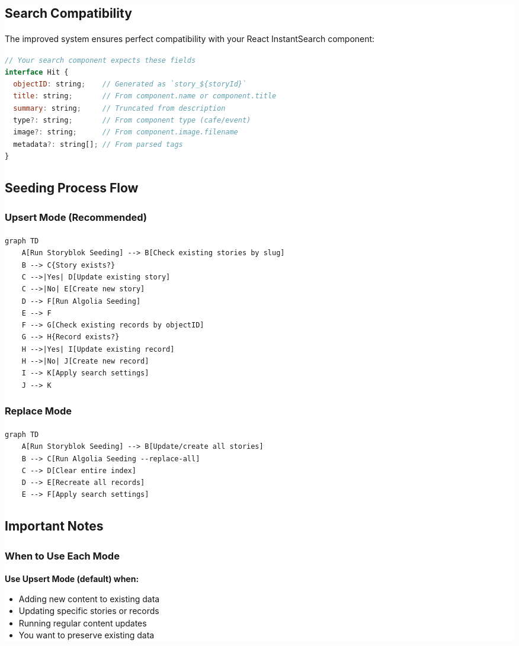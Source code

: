 ## Search Compatibility

The improved system ensures perfect compatibility with your React InstantSearch component:

```jsx
// Your search component expects these fields
interface Hit {
  objectID: string;    // Generated as `story_${storyId}`
  title: string;       // From component.name or component.title
  summary: string;     // Truncated from description
  type?: string;       // From component type (cafe/event)
  image?: string;      // From component.image.filename
  metadata?: string[]; // From parsed tags
}
```

## Seeding Process Flow

### **Upsert Mode (Recommended)**
```mermaid
graph TD
    A[Run Storyblok Seeding] --> B[Check existing stories by slug]
    B --> C{Story exists?}
    C -->|Yes| D[Update existing story]
    C -->|No| E[Create new story]
    D --> F[Run Algolia Seeding]
    E --> F
    F --> G[Check existing records by objectID]
    G --> H{Record exists?}
    H -->|Yes| I[Update existing record]
    H -->|No| J[Create new record]
    I --> K[Apply search settings]
    J --> K
```

### **Replace Mode**
```mermaid
graph TD
    A[Run Storyblok Seeding] --> B[Update/create all stories]
    B --> C[Run Algolia Seeding --replace-all]
    C --> D[Clear entire index]
    D --> E[Recreate all records]
    E --> F[Apply search settings]
```

## Important Notes

### **When to Use Each Mode**

**Use Upsert Mode (default) when:**
- Adding new content to existing data
- Updating specific stories or records
- Running regular content updates
- You want to preserve existing data
